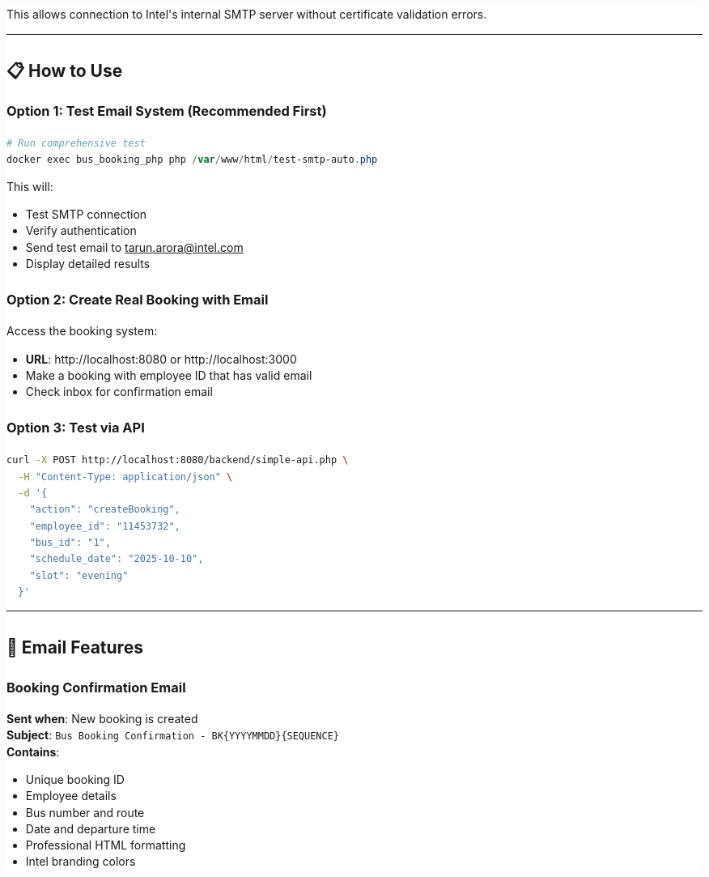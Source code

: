 This allows connection to Intel's internal SMTP server without certificate validation errors.

---

## 📋 How to Use

### Option 1: Test Email System (Recommended First)

```powershell
# Run comprehensive test
docker exec bus_booking_php php /var/www/html/test-smtp-auto.php
```

This will:
- Test SMTP connection
- Verify authentication
- Send test email to tarun.arora@intel.com
- Display detailed results

### Option 2: Create Real Booking with Email

Access the booking system:
- **URL**: http://localhost:8080 or http://localhost:3000
- Make a booking with employee ID that has valid email
- Check inbox for confirmation email

### Option 3: Test via API

```bash
curl -X POST http://localhost:8080/backend/simple-api.php \
  -H "Content-Type: application/json" \
  -d '{
    "action": "createBooking",
    "employee_id": "11453732",
    "bus_id": "1",
    "schedule_date": "2025-10-10",
    "slot": "evening"
  }'
```

---

## 📝 Email Features

### Booking Confirmation Email
**Sent when**: New booking is created  
**Subject**: `Bus Booking Confirmation - BK{YYYYMMDD}{SEQUENCE}`  
**Contains**:
- Unique booking ID
- Employee details
- Bus number and route
- Date and departure time
- Professional HTML formatting
- Intel branding colors
